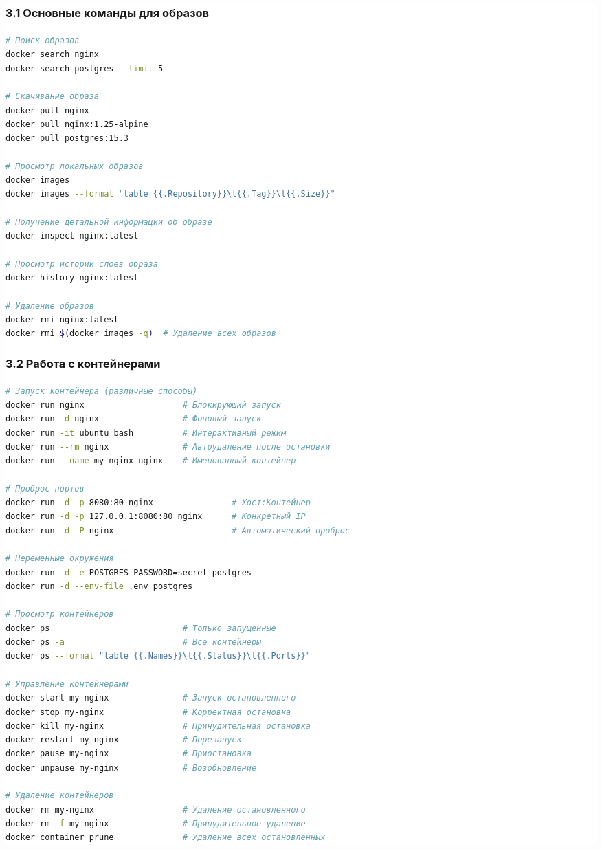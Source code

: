 ### 3.1 Основные команды для образов

```bash
# Поиск образов
docker search nginx
docker search postgres --limit 5

# Скачивание образа
docker pull nginx
docker pull nginx:1.25-alpine
docker pull postgres:15.3

# Просмотр локальных образов
docker images
docker images --format "table {{.Repository}}\t{{.Tag}}\t{{.Size}}"

# Получение детальной информации об образе
docker inspect nginx:latest

# Просмотр истории слоев образа
docker history nginx:latest

# Удаление образов
docker rmi nginx:latest
docker rmi $(docker images -q)  # Удаление всех образов
```

### 3.2 Работа с контейнерами

```bash
# Запуск контейнера (различные способы)
docker run nginx                    # Блокирующий запуск
docker run -d nginx                 # Фоновый запуск
docker run -it ubuntu bash          # Интерактивный режим
docker run --rm nginx               # Автоудаление после остановки
docker run --name my-nginx nginx    # Именованный контейнер

# Проброс портов
docker run -d -p 8080:80 nginx                # Хост:Контейнер
docker run -d -p 127.0.0.1:8080:80 nginx      # Конкретный IP
docker run -d -P nginx                        # Автоматический проброс

# Переменные окружения
docker run -d -e POSTGRES_PASSWORD=secret postgres
docker run -d --env-file .env postgres

# Просмотр контейнеров
docker ps                           # Только запущенные
docker ps -a                        # Все контейнеры
docker ps --format "table {{.Names}}\t{{.Status}}\t{{.Ports}}"

# Управление контейнерами
docker start my-nginx               # Запуск остановленного
docker stop my-nginx                # Корректная остановка
docker kill my-nginx                # Принудительная остановка
docker restart my-nginx             # Перезапуск
docker pause my-nginx               # Приостановка
docker unpause my-nginx             # Возобновление

# Удаление контейнеров
docker rm my-nginx                  # Удаление остановленного
docker rm -f my-nginx               # Принудительное удаление
docker container prune              # Удаление всех остановленных
```
